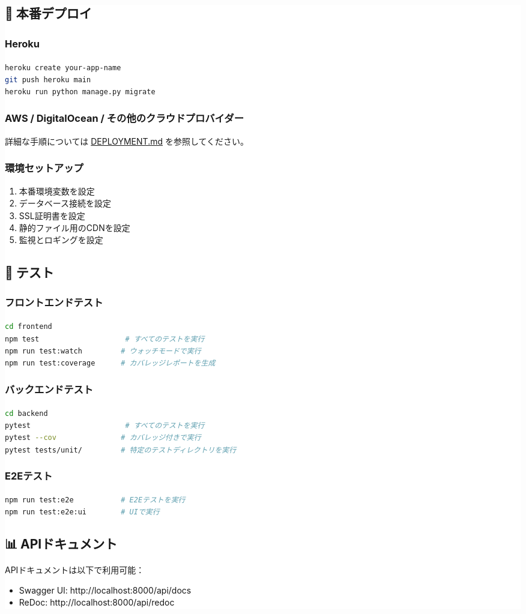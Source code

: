 ## 🚢 本番デプロイ

### Heroku

```bash
heroku create your-app-name
git push heroku main
heroku run python manage.py migrate
```

### AWS / DigitalOcean / その他のクラウドプロバイダー

詳細な手順については [DEPLOYMENT.md](docs/DEPLOYMENT.md) を参照してください。

### 環境セットアップ

1. 本番環境変数を設定
2. データベース接続を設定
3. SSL証明書を設定
4. 静的ファイル用のCDNを設定
5. 監視とロギングを設定

## 🧪 テスト

### フロントエンドテスト

```bash
cd frontend
npm test                    # すべてのテストを実行
npm run test:watch         # ウォッチモードで実行
npm run test:coverage      # カバレッジレポートを生成
```

### バックエンドテスト

```bash
cd backend
pytest                      # すべてのテストを実行
pytest --cov               # カバレッジ付きで実行
pytest tests/unit/         # 特定のテストディレクトリを実行
```

### E2Eテスト

```bash
npm run test:e2e           # E2Eテストを実行
npm run test:e2e:ui        # UIで実行
```

## 📊 APIドキュメント

APIドキュメントは以下で利用可能：
- Swagger UI: http://localhost:8000/api/docs
- ReDoc: http://localhost:8000/api/redoc
